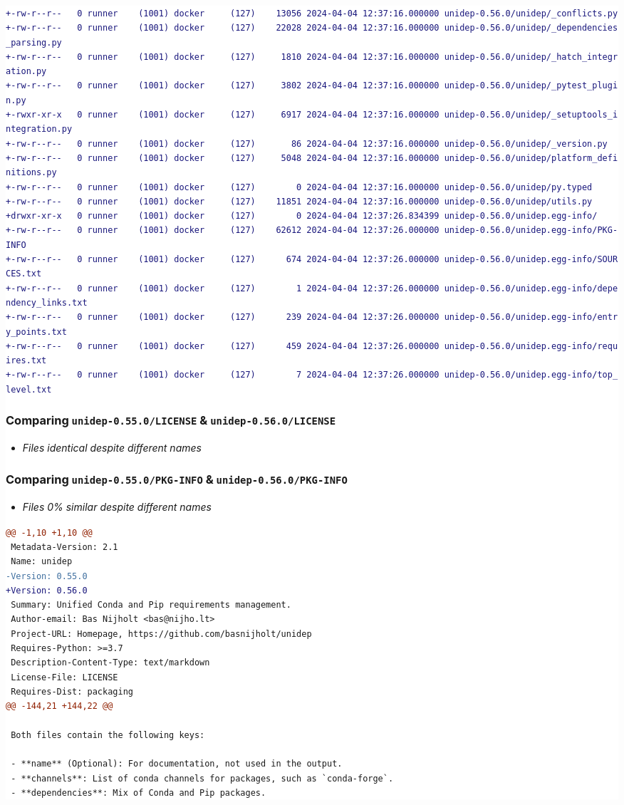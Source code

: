 ```diff
+-rw-r--r--   0 runner    (1001) docker     (127)    13056 2024-04-04 12:37:16.000000 unidep-0.56.0/unidep/_conflicts.py
+-rw-r--r--   0 runner    (1001) docker     (127)    22028 2024-04-04 12:37:16.000000 unidep-0.56.0/unidep/_dependencies_parsing.py
+-rw-r--r--   0 runner    (1001) docker     (127)     1810 2024-04-04 12:37:16.000000 unidep-0.56.0/unidep/_hatch_integration.py
+-rw-r--r--   0 runner    (1001) docker     (127)     3802 2024-04-04 12:37:16.000000 unidep-0.56.0/unidep/_pytest_plugin.py
+-rwxr-xr-x   0 runner    (1001) docker     (127)     6917 2024-04-04 12:37:16.000000 unidep-0.56.0/unidep/_setuptools_integration.py
+-rw-r--r--   0 runner    (1001) docker     (127)       86 2024-04-04 12:37:16.000000 unidep-0.56.0/unidep/_version.py
+-rw-r--r--   0 runner    (1001) docker     (127)     5048 2024-04-04 12:37:16.000000 unidep-0.56.0/unidep/platform_definitions.py
+-rw-r--r--   0 runner    (1001) docker     (127)        0 2024-04-04 12:37:16.000000 unidep-0.56.0/unidep/py.typed
+-rw-r--r--   0 runner    (1001) docker     (127)    11851 2024-04-04 12:37:16.000000 unidep-0.56.0/unidep/utils.py
+drwxr-xr-x   0 runner    (1001) docker     (127)        0 2024-04-04 12:37:26.834399 unidep-0.56.0/unidep.egg-info/
+-rw-r--r--   0 runner    (1001) docker     (127)    62612 2024-04-04 12:37:26.000000 unidep-0.56.0/unidep.egg-info/PKG-INFO
+-rw-r--r--   0 runner    (1001) docker     (127)      674 2024-04-04 12:37:26.000000 unidep-0.56.0/unidep.egg-info/SOURCES.txt
+-rw-r--r--   0 runner    (1001) docker     (127)        1 2024-04-04 12:37:26.000000 unidep-0.56.0/unidep.egg-info/dependency_links.txt
+-rw-r--r--   0 runner    (1001) docker     (127)      239 2024-04-04 12:37:26.000000 unidep-0.56.0/unidep.egg-info/entry_points.txt
+-rw-r--r--   0 runner    (1001) docker     (127)      459 2024-04-04 12:37:26.000000 unidep-0.56.0/unidep.egg-info/requires.txt
+-rw-r--r--   0 runner    (1001) docker     (127)        7 2024-04-04 12:37:26.000000 unidep-0.56.0/unidep.egg-info/top_level.txt
```

### Comparing `unidep-0.55.0/LICENSE` & `unidep-0.56.0/LICENSE`

 * *Files identical despite different names*

### Comparing `unidep-0.55.0/PKG-INFO` & `unidep-0.56.0/PKG-INFO`

 * *Files 0% similar despite different names*

```diff
@@ -1,10 +1,10 @@
 Metadata-Version: 2.1
 Name: unidep
-Version: 0.55.0
+Version: 0.56.0
 Summary: Unified Conda and Pip requirements management.
 Author-email: Bas Nijholt <bas@nijho.lt>
 Project-URL: Homepage, https://github.com/basnijholt/unidep
 Requires-Python: >=3.7
 Description-Content-Type: text/markdown
 License-File: LICENSE
 Requires-Dist: packaging
@@ -144,21 +144,22 @@
 
 Both files contain the following keys:
 
 - **name** (Optional): For documentation, not used in the output.
 - **channels**: List of conda channels for packages, such as `conda-forge`.
 - **dependencies**: Mix of Conda and Pip packages.
```